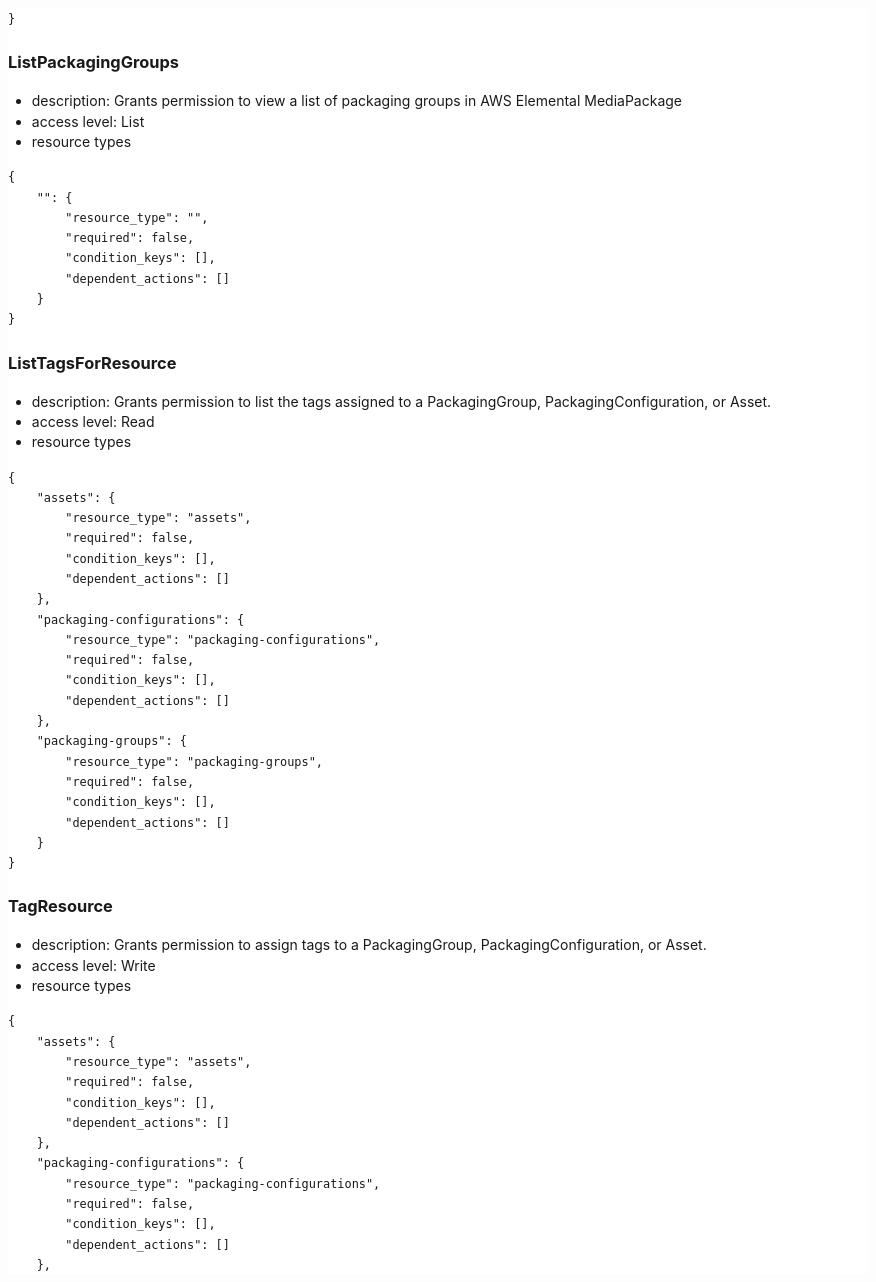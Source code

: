 ```
}
```
### ListPackagingGroups
- description: Grants permission to view a list of packaging groups in AWS Elemental MediaPackage
- access level: List
- resource types
```
{
    "": {
        "resource_type": "",
        "required": false,
        "condition_keys": [],
        "dependent_actions": []
    }
}
```
### ListTagsForResource
- description: Grants permission to list the tags assigned to a PackagingGroup, PackagingConfiguration, or Asset.
- access level: Read
- resource types
```
{
    "assets": {
        "resource_type": "assets",
        "required": false,
        "condition_keys": [],
        "dependent_actions": []
    },
    "packaging-configurations": {
        "resource_type": "packaging-configurations",
        "required": false,
        "condition_keys": [],
        "dependent_actions": []
    },
    "packaging-groups": {
        "resource_type": "packaging-groups",
        "required": false,
        "condition_keys": [],
        "dependent_actions": []
    }
}
```
### TagResource
- description: Grants permission to assign tags to a PackagingGroup, PackagingConfiguration, or Asset.
- access level: Write
- resource types
```
{
    "assets": {
        "resource_type": "assets",
        "required": false,
        "condition_keys": [],
        "dependent_actions": []
    },
    "packaging-configurations": {
        "resource_type": "packaging-configurations",
        "required": false,
        "condition_keys": [],
        "dependent_actions": []
    },
```